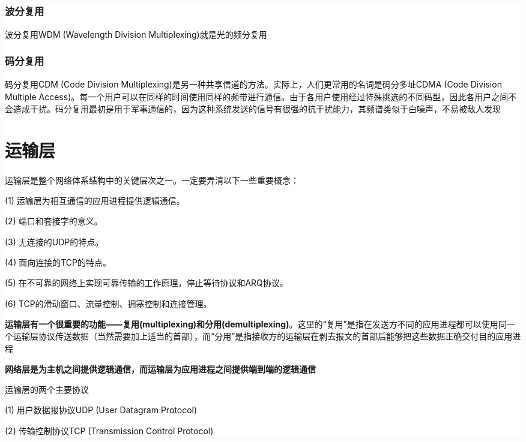 ### 波分复用

波分复用WDM (Wavelength Division Multiplexing)就是光的频分复用

### 码分复用

码分复用CDM (Code Division Multiplexing)是另一种共享信道的方法。实际上，人们更常用的名词是码分多址CDMA (Code Division Multiple Access)。每一个用户可以在同样的时间使用同样的频带进行通信。由于各用户使用经过特殊挑选的不同码型，因此各用户之间不会造成干扰。码分复用最初是用于军事通信的，因为这种系统发送的信号有很强的抗干扰能力，其频谱类似于白噪声，不易被敌人发现

# 运输层

运输层是整个网络体系结构中的关键层次之一。一定要弄清以下一些重要概念：

(1) 运输层为相互通信的应用进程提供逻辑通信。

(2) 端口和套接字的意义。

(3) 无连接的UDP的特点。

(4) 面向连接的TCP的特点。

(5) 在不可靠的网络上实现可靠传输的工作原理，停止等待协议和ARQ协议。

(6) TCP的滑动窗口、流量控制、拥塞控制和连接管理。

**运输层有一个很重要的功能——复用(multiplexing)和分用(demultiplexing)**。这里的“复用”是指在发送方不同的应用进程都可以使用同一个运输层协议传送数据（当然需要加上适当的首部），而“分用”是指接收方的运输层在剥去报文的首部后能够把这些数据正确交付目的应用进程

**网络层是为主机之间提供逻辑通信，而运输层为应用进程之间提供端到端的逻辑通信**

 运输层的两个主要协议

(1) 用户数据报协议UDP (User Datagram Protocol) 

(2) 传输控制协议TCP (Transmission Control Protocol) 

